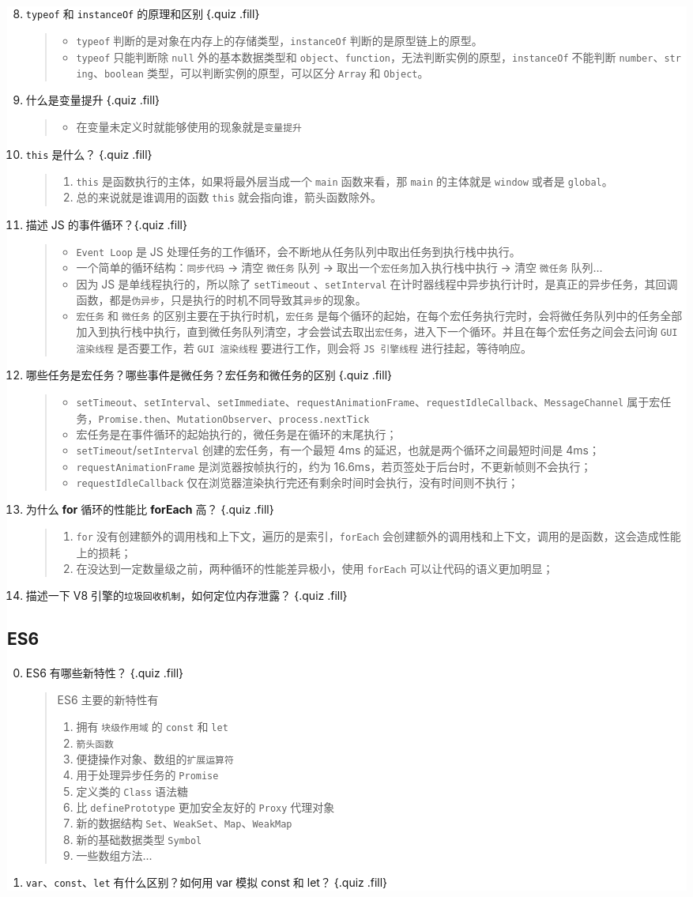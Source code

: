 8.  `typeof` 和 `instanceOf` 的原理和区别 {.quiz .fill}

    > - `typeof` 判断的是对象在内存上的存储类型，`instanceOf` 判断的是原型链上的原型。
    > - `typeof` 只能判断除 `null` 外的基本数据类型和 `object`、`function`，无法判断实例的原型，`instanceOf` 不能判断 `number`、`string`、`boolean` 类型，可以判断实例的原型，可以区分 `Array` 和 `Object`。

9.  什么是变量提升 {.quiz .fill}

    > - 在变量未定义时就能够使用的现象就是`变量提升`

10. `this` 是什么？ {.quiz .fill}

    > 1. `this` 是函数执行的主体，如果将最外层当成一个 `main` 函数来看，那 `main` 的主体就是 `window` 或者是 `global`。
    > 2. 总的来说就是谁调用的函数 `this` 就会指向谁，箭头函数除外。

11. 描述 JS 的事件循环？{.quiz .fill}

    > - `Event Loop` 是 JS 处理任务的工作循环，会不断地从任务队列中取出任务到执行栈中执行。
    > - 一个简单的循环结构：`同步代码` -> 清空 `微任务` 队列 -> 取出一个`宏任务`加入执行栈中执行 -> 清空 `微任务` 队列...
    > - 因为 JS 是单线程执行的，所以除了 `setTimeout` 、`setInterval` 在计时器线程中异步执行计时，是真正的异步任务，其回调函数，都是`伪异步`，只是执行的时机不同导致其`异步`的现象。
    > - `宏任务` 和 `微任务` 的区别主要在于执行时机，`宏任务` 是每个循环的起始，在每个宏任务执行完时，会将微任务队列中的任务全部加入到执行栈中执行，直到微任务队列清空，才会尝试去取出`宏任务`，进入下一个循环。并且在每个宏任务之间会去问询 `GUI 渲染线程` 是否要工作，若 `GUI 渲染线程` 要进行工作，则会将 `JS 引擎线程` 进行挂起，等待响应。

12. 哪些任务是宏任务？哪些事件是微任务？宏任务和微任务的区别 {.quiz .fill}

    > - `setTimeout`、`setInterval`、`setImmediate`、`requestAnimationFrame`、`requestIdleCallback`、`MessageChannel` 属于宏任务，`Promise.then`、`MutationObserver`、`process.nextTick`
    > - 宏任务是在事件循环的起始执行的，微任务是在循环的末尾执行；
    > - `setTimeout`/`setInterval` 创建的宏任务，有一个最短 4ms 的延迟，也就是两个循环之间最短时间是 4ms；
    > - `requestAnimationFrame` 是浏览器按帧执行的，约为 16.6ms，若页签处于后台时，不更新帧则不会执行；
    > - `requestIdleCallback` 仅在浏览器渲染执行完还有剩余时间时会执行，没有时间则不执行；

13. 为什么 **for** 循环的性能比 **forEach** 高？ {.quiz .fill}

    > 1. `for` 没有创建额外的调用栈和上下文，遍历的是索引，`forEach` 会创建额外的调用栈和上下文，调用的是函数，这会造成性能上的损耗；
    > 2. 在没达到一定数量级之前，两种循环的性能差异极小，使用 `forEach` 可以让代码的语义更加明显；

14. 描述一下 V8 引擎的`垃圾回收机制`，如何定位内存泄露？ {.quiz .fill}

## ES6

0. ES6 有哪些新特性？ {.quiz .fill}

   > ES6 主要的新特性有
   >
   > 1. 拥有 `块级作用域` 的 `const` 和 `let`
   > 2. `箭头函数`
   > 3. 便捷操作对象、数组的`扩展运算符`
   > 4. 用于处理异步任务的 `Promise`
   > 5. 定义类的 `Class` 语法糖
   > 6. 比 `definePrototype` 更加安全友好的 `Proxy` 代理对象
   > 7. 新的数据结构 `Set`、`WeakSet`、`Map`、`WeakMap`
   > 8. 新的基础数据类型 `Symbol`
   > 9. 一些数组方法...

1. `var`、`const`、`let` 有什么区别？如何用 var 模拟 const 和 let？ {.quiz .fill}
